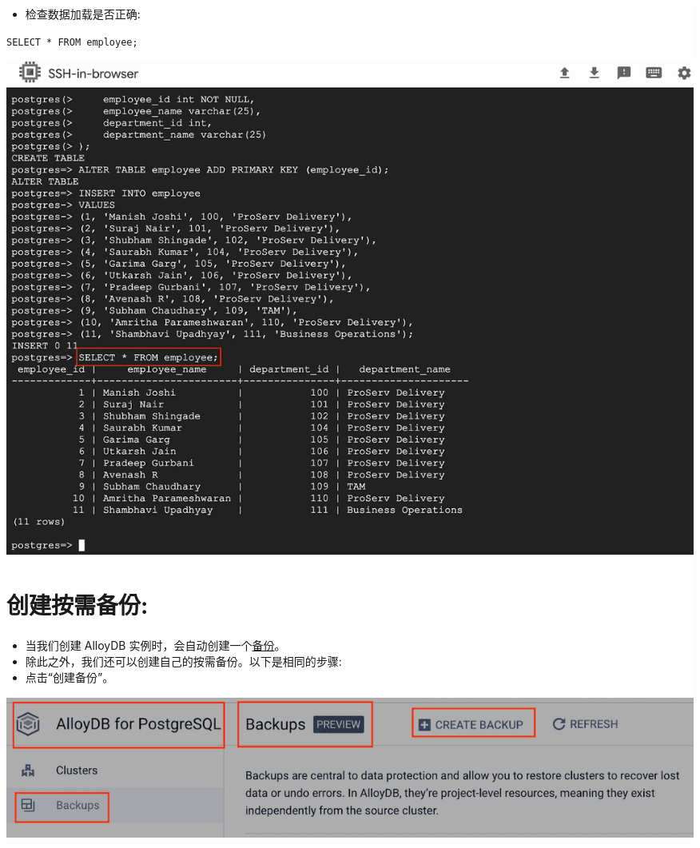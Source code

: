 *   检查数据加载是否正确:

```
SELECT * FROM employee;
```

![](img/31b781004f726e62b89e41864e436937.png)

# 创建按需备份:

*   当我们创建 AlloyDB 实例时，会自动创建一个[备份](https://cloud.google.com/alloydb/docs/backup/overview)。
*   除此之外，我们还可以创建自己的按需备份。以下是相同的步骤:
*   点击“创建备份”。

![](img/b965b3fe9cbd262c22ae3f8afcd79489.png)
